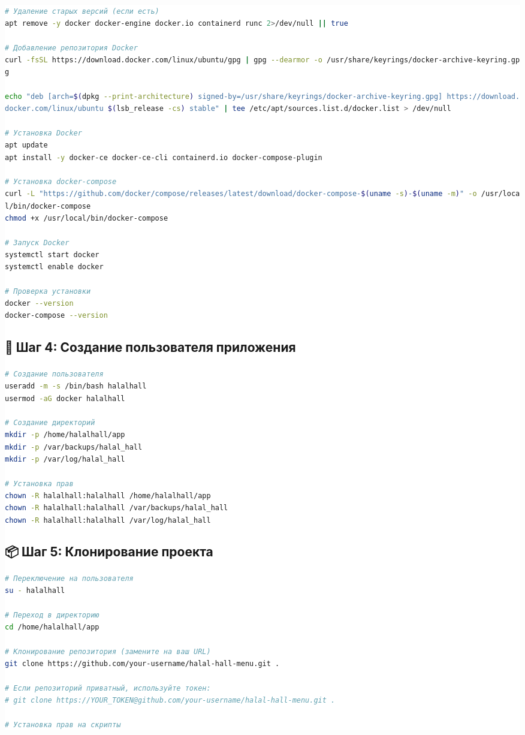 ```bash
# Удаление старых версий (если есть)
apt remove -y docker docker-engine docker.io containerd runc 2>/dev/null || true

# Добавление репозитория Docker
curl -fsSL https://download.docker.com/linux/ubuntu/gpg | gpg --dearmor -o /usr/share/keyrings/docker-archive-keyring.gpg

echo "deb [arch=$(dpkg --print-architecture) signed-by=/usr/share/keyrings/docker-archive-keyring.gpg] https://download.docker.com/linux/ubuntu $(lsb_release -cs) stable" | tee /etc/apt/sources.list.d/docker.list > /dev/null

# Установка Docker
apt update
apt install -y docker-ce docker-ce-cli containerd.io docker-compose-plugin

# Установка docker-compose
curl -L "https://github.com/docker/compose/releases/latest/download/docker-compose-$(uname -s)-$(uname -m)" -o /usr/local/bin/docker-compose
chmod +x /usr/local/bin/docker-compose

# Запуск Docker
systemctl start docker
systemctl enable docker

# Проверка установки
docker --version
docker-compose --version
```

## 👤 Шаг 4: Создание пользователя приложения

```bash
# Создание пользователя
useradd -m -s /bin/bash halalhall
usermod -aG docker halalhall

# Создание директорий
mkdir -p /home/halalhall/app
mkdir -p /var/backups/halal_hall
mkdir -p /var/log/halal_hall

# Установка прав
chown -R halalhall:halalhall /home/halalhall/app
chown -R halalhall:halalhall /var/backups/halal_hall
chown -R halalhall:halalhall /var/log/halal_hall
```

## 📦 Шаг 5: Клонирование проекта

```bash
# Переключение на пользователя
su - halalhall

# Переход в директорию
cd /home/halalhall/app

# Клонирование репозитория (замените на ваш URL)
git clone https://github.com/your-username/halal-hall-menu.git .

# Если репозиторий приватный, используйте токен:
# git clone https://YOUR_TOKEN@github.com/your-username/halal-hall-menu.git .

# Установка прав на скрипты
```